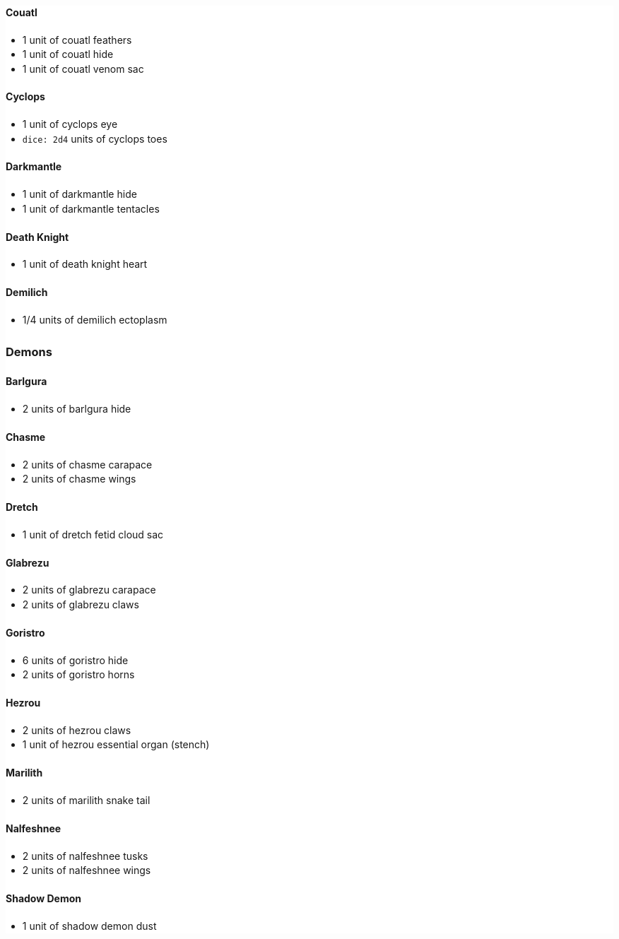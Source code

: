 #### Couatl
- 1 unit of couatl feathers
- 1 unit of couatl hide
- 1 unit of couatl venom sac

#### Cyclops
- 1 unit of cyclops eye
- ``dice: 2d4`` units of cyclops toes

#### Darkmantle
- 1 unit of darkmantle hide
- 1 unit of darkmantle tentacles

#### Death Knight
- 1 unit of death knight heart

#### Demilich
- 1/4 units of demilich ectoplasm

### Demons
#### Barlgura
- 2 units of barlgura hide

#### Chasme
- 2 units of chasme carapace
- 2 units of chasme wings

#### Dretch
- 1 unit of dretch fetid cloud sac

#### Glabrezu
- 2 units of glabrezu carapace
- 2 units of glabrezu claws

#### Goristro
- 6 units of goristro hide
- 2 units of goristro horns

#### Hezrou
- 2 units of hezrou claws
- 1 unit of hezrou essential organ (stench)

#### Marilith
- 2 units of marilith snake tail

#### Nalfeshnee
- 2 units of nalfeshnee tusks
- 2 units of nalfeshnee wings

#### Shadow Demon
- 1 unit of shadow demon dust
